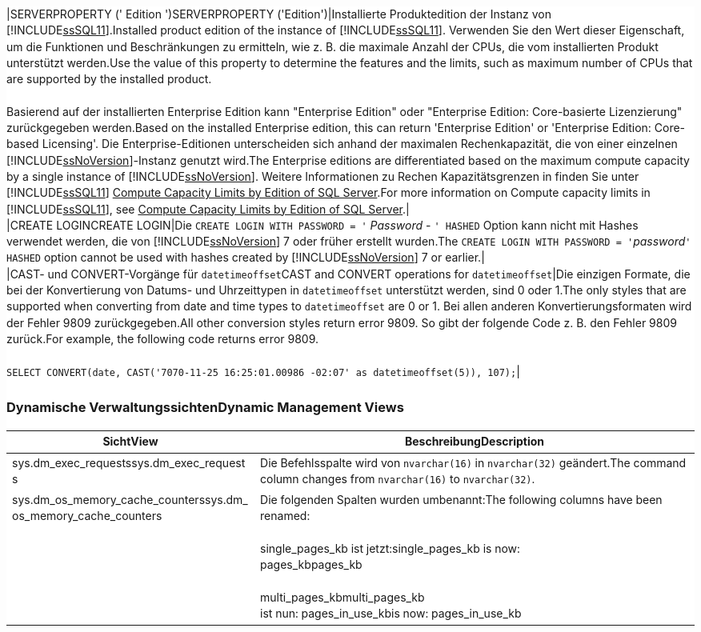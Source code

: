 |<span data-ttu-id="5f49c-172">SERVERPROPERTY (' Edition ')</span><span class="sxs-lookup"><span data-stu-id="5f49c-172">SERVERPROPERTY ('Edition')</span></span>|<span data-ttu-id="5f49c-173">Installierte Produktedition der Instanz von [!INCLUDE[ssSQL11](../includes/sssql11-md.md)].</span><span class="sxs-lookup"><span data-stu-id="5f49c-173">Installed product edition of the instance of [!INCLUDE[ssSQL11](../includes/sssql11-md.md)].</span></span> <span data-ttu-id="5f49c-174">Verwenden Sie den Wert dieser Eigenschaft, um die Funktionen und Beschränkungen zu ermitteln, wie z. B. die maximale Anzahl der CPUs, die vom installierten Produkt unterstützt werden.</span><span class="sxs-lookup"><span data-stu-id="5f49c-174">Use the value of this property to determine the features and the limits, such as maximum number of CPUs that are supported by the installed product.</span></span><br /><br /> <span data-ttu-id="5f49c-175">Basierend auf der installierten Enterprise Edition kann "Enterprise Edition" oder "Enterprise Edition: Core-basierte Lizenzierung" zurückgegeben werden.</span><span class="sxs-lookup"><span data-stu-id="5f49c-175">Based on the installed Enterprise edition, this can return 'Enterprise Edition' or 'Enterprise Edition: Core-based Licensing'.</span></span> <span data-ttu-id="5f49c-176">Die Enterprise-Editionen unterscheiden sich anhand der maximalen Rechenkapazität, die von einer einzelnen [!INCLUDE[ssNoVersion](../includes/ssnoversion-md.md)]-Instanz genutzt wird.</span><span class="sxs-lookup"><span data-stu-id="5f49c-176">The Enterprise editions are differentiated based on the maximum compute capacity by a single instance of [!INCLUDE[ssNoVersion](../includes/ssnoversion-md.md)].</span></span> <span data-ttu-id="5f49c-177">Weitere Informationen zu Rechen Kapazitätsgrenzen in finden Sie unter [!INCLUDE[ssSQL11](../includes/sssql11-md.md)] [Compute Capacity Limits by Edition of SQL Server](../sql-server/compute-capacity-limits-by-edition-of-sql-server.md).</span><span class="sxs-lookup"><span data-stu-id="5f49c-177">For more information on Compute capacity limits in [!INCLUDE[ssSQL11](../includes/sssql11-md.md)], see [Compute Capacity Limits by Edition of SQL Server](../sql-server/compute-capacity-limits-by-edition-of-sql-server.md).</span></span>|  
|<span data-ttu-id="5f49c-178">CREATE LOGIN</span><span class="sxs-lookup"><span data-stu-id="5f49c-178">CREATE LOGIN</span></span>|<span data-ttu-id="5f49c-179">Die `CREATE LOGIN WITH PASSWORD = '` *Password* - `' HASHED` Option kann nicht mit Hashes verwendet werden, die von [!INCLUDE[ssNoVersion](../includes/ssnoversion-md.md)] 7 oder früher erstellt wurden.</span><span class="sxs-lookup"><span data-stu-id="5f49c-179">The `CREATE LOGIN WITH PASSWORD = '`*password*`' HASHED` option cannot be used with hashes created by [!INCLUDE[ssNoVersion](../includes/ssnoversion-md.md)] 7 or earlier.</span></span>|  
|<span data-ttu-id="5f49c-180">CAST- und CONVERT-Vorgänge für `datetimeoffset`</span><span class="sxs-lookup"><span data-stu-id="5f49c-180">CAST and CONVERT operations for `datetimeoffset`</span></span>|<span data-ttu-id="5f49c-181">Die einzigen Formate, die bei der Konvertierung von Datums- und Uhrzeittypen in `datetimeoffset` unterstützt werden, sind 0 oder 1.</span><span class="sxs-lookup"><span data-stu-id="5f49c-181">The only styles that are supported when converting from date and time types to `datetimeoffset` are 0 or 1.</span></span> <span data-ttu-id="5f49c-182">Bei allen anderen Konvertierungsformaten wird der Fehler 9809 zurückgegeben.</span><span class="sxs-lookup"><span data-stu-id="5f49c-182">All other conversion styles return error 9809.</span></span> <span data-ttu-id="5f49c-183">So gibt der folgende Code z. B. den Fehler 9809 zurück.</span><span class="sxs-lookup"><span data-stu-id="5f49c-183">For example, the following code returns error 9809.</span></span><br /><br /> `SELECT CONVERT(date, CAST('7070-11-25 16:25:01.00986 -02:07' as datetimeoffset(5)), 107);`|  
  
### <a name="dynamic-management-views"></a><span data-ttu-id="5f49c-184">Dynamische Verwaltungssichten</span><span class="sxs-lookup"><span data-stu-id="5f49c-184">Dynamic Management Views</span></span>  
  
|<span data-ttu-id="5f49c-185">Sicht</span><span class="sxs-lookup"><span data-stu-id="5f49c-185">View</span></span>|<span data-ttu-id="5f49c-186">Beschreibung</span><span class="sxs-lookup"><span data-stu-id="5f49c-186">Description</span></span>|  
|----------|-----------------|  
|<span data-ttu-id="5f49c-187">sys.dm_exec_requests</span><span class="sxs-lookup"><span data-stu-id="5f49c-187">sys.dm_exec_requests</span></span>|<span data-ttu-id="5f49c-188">Die Befehlsspalte wird von `nvarchar(16)` in `nvarchar(32)` geändert.</span><span class="sxs-lookup"><span data-stu-id="5f49c-188">The command column changes from `nvarchar(16)` to `nvarchar(32)`.</span></span>|  
|<span data-ttu-id="5f49c-189">sys.dm_os_memory_cache_counters</span><span class="sxs-lookup"><span data-stu-id="5f49c-189">sys.dm_os_memory_cache_counters</span></span>|<span data-ttu-id="5f49c-190">Die folgenden Spalten wurden umbenannt:</span><span class="sxs-lookup"><span data-stu-id="5f49c-190">The following columns have been renamed:</span></span><br /><br /> <span data-ttu-id="5f49c-191">single_pages_kb ist jetzt:</span><span class="sxs-lookup"><span data-stu-id="5f49c-191">single_pages_kb is now:</span></span> <br />                          <span data-ttu-id="5f49c-192">pages_kb</span><span class="sxs-lookup"><span data-stu-id="5f49c-192">pages_kb</span></span><br /><br /> <span data-ttu-id="5f49c-193">multi_pages_kb</span><span class="sxs-lookup"><span data-stu-id="5f49c-193">multi_pages_kb</span></span><br />                           <span data-ttu-id="5f49c-194">ist nun: pages_in_use_kb</span><span class="sxs-lookup"><span data-stu-id="5f49c-194">is now: pages_in_use_kb</span></span>|  